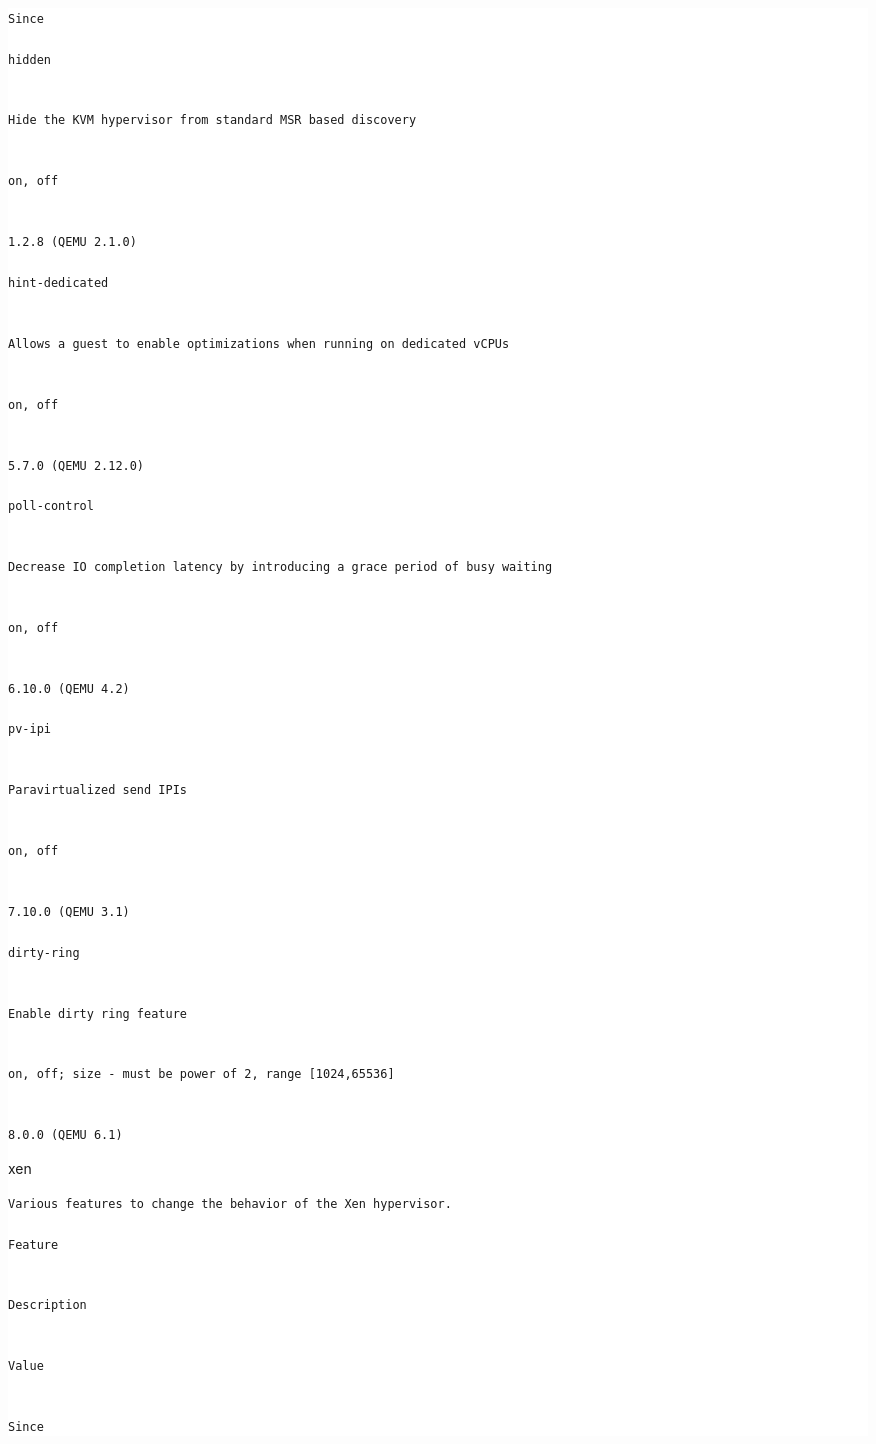     Since

    hidden
    	

    Hide the KVM hypervisor from standard MSR based discovery
    	

    on, off
    	

    1.2.8 (QEMU 2.1.0)

    hint-dedicated
    	

    Allows a guest to enable optimizations when running on dedicated vCPUs
    	

    on, off
    	

    5.7.0 (QEMU 2.12.0)

    poll-control
    	

    Decrease IO completion latency by introducing a grace period of busy waiting
    	

    on, off
    	

    6.10.0 (QEMU 4.2)

    pv-ipi
    	

    Paravirtualized send IPIs
    	

    on, off
    	

    7.10.0 (QEMU 3.1)

    dirty-ring
    	

    Enable dirty ring feature
    	

    on, off; size - must be power of 2, range [1024,65536]
    	

    8.0.0 (QEMU 6.1)
xen

    Various features to change the behavior of the Xen hypervisor.

    Feature
    	

    Description
    	

    Value
    	

    Since
